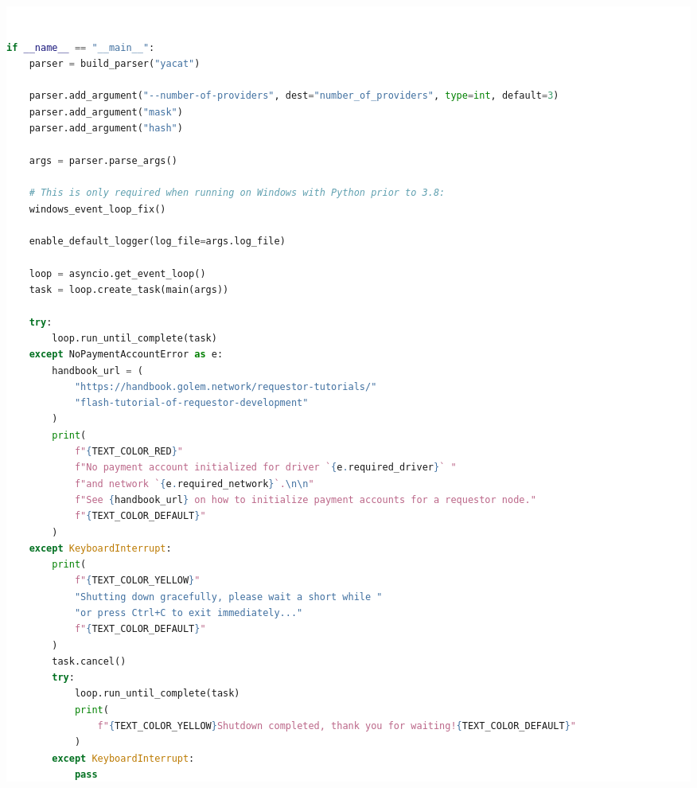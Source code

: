 ```python


if __name__ == "__main__":
    parser = build_parser("yacat")

    parser.add_argument("--number-of-providers", dest="number_of_providers", type=int, default=3)
    parser.add_argument("mask")
    parser.add_argument("hash")

    args = parser.parse_args()

    # This is only required when running on Windows with Python prior to 3.8:
    windows_event_loop_fix()

    enable_default_logger(log_file=args.log_file)

    loop = asyncio.get_event_loop()
    task = loop.create_task(main(args))

    try:
        loop.run_until_complete(task)
    except NoPaymentAccountError as e:
        handbook_url = (
            "https://handbook.golem.network/requestor-tutorials/"
            "flash-tutorial-of-requestor-development"
        )
        print(
            f"{TEXT_COLOR_RED}"
            f"No payment account initialized for driver `{e.required_driver}` "
            f"and network `{e.required_network}`.\n\n"
            f"See {handbook_url} on how to initialize payment accounts for a requestor node."
            f"{TEXT_COLOR_DEFAULT}"
        )
    except KeyboardInterrupt:
        print(
            f"{TEXT_COLOR_YELLOW}"
            "Shutting down gracefully, please wait a short while "
            "or press Ctrl+C to exit immediately..."
            f"{TEXT_COLOR_DEFAULT}"
        )
        task.cancel()
        try:
            loop.run_until_complete(task)
            print(
                f"{TEXT_COLOR_YELLOW}Shutdown completed, thank you for waiting!{TEXT_COLOR_DEFAULT}"
            )
        except KeyboardInterrupt:
            pass

```

